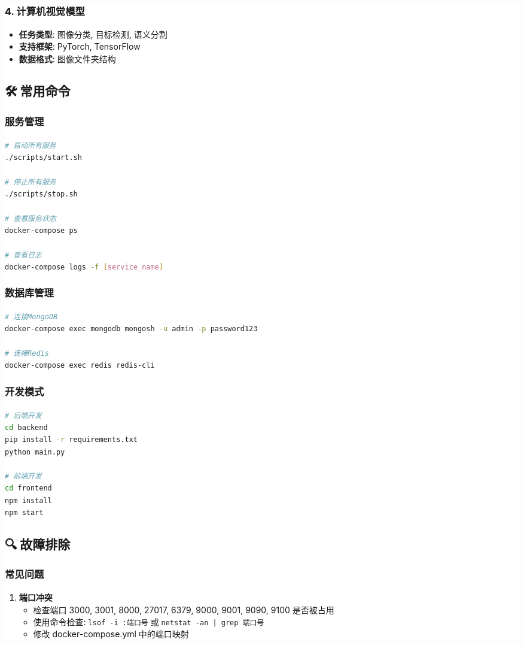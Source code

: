 ### 4. 计算机视觉模型
- **任务类型**: 图像分类, 目标检测, 语义分割
- **支持框架**: PyTorch, TensorFlow
- **数据格式**: 图像文件夹结构

## 🛠️ 常用命令

### 服务管理
```bash
# 启动所有服务
./scripts/start.sh

# 停止所有服务
./scripts/stop.sh

# 查看服务状态
docker-compose ps

# 查看日志
docker-compose logs -f [service_name]
```

### 数据库管理
```bash
# 连接MongoDB
docker-compose exec mongodb mongosh -u admin -p password123

# 连接Redis
docker-compose exec redis redis-cli
```

### 开发模式
```bash
# 后端开发
cd backend
pip install -r requirements.txt
python main.py

# 前端开发
cd frontend
npm install
npm start
```

## 🔍 故障排除

### 常见问题

1. **端口冲突**
   - 检查端口 3000, 3001, 8000, 27017, 6379, 9000, 9001, 9090, 9100 是否被占用
   - 使用命令检查: `lsof -i :端口号` 或 `netstat -an | grep 端口号`
   - 修改 docker-compose.yml 中的端口映射
